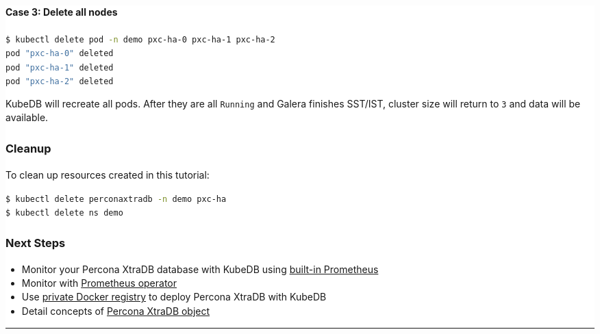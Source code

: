 #### Case 3: Delete all nodes

```bash
$ kubectl delete pod -n demo pxc-ha-0 pxc-ha-1 pxc-ha-2
pod "pxc-ha-0" deleted
pod "pxc-ha-1" deleted
pod "pxc-ha-2" deleted

```

KubeDB will recreate all pods. After they are all `Running` and Galera finishes SST/IST, cluster size will return to `3` and data will be available.

### Cleanup

To clean up resources created in this tutorial:

```bash
$ kubectl delete perconaxtradb -n demo pxc-ha
$ kubectl delete ns demo
```

### Next Steps


* Monitor your Percona XtraDB database with KubeDB using [built-in Prometheus](/docs/v2025.10.17/guides/percona-xtradb/monitoring/builtin-prometheus/)
* Monitor with [Prometheus operator](/docs/v2025.10.17/guides/percona-xtradb/monitoring/prometheus-operator/)
* Use [private Docker registry](/docs/v2025.10.17/guides/percona-xtradb/private-registry/quickstart/) to deploy Percona XtraDB with KubeDB
* Detail concepts of [Percona XtraDB object]( /docs/guides/percona-xtradb/concepts/perconaxtradb/index.md)


---
